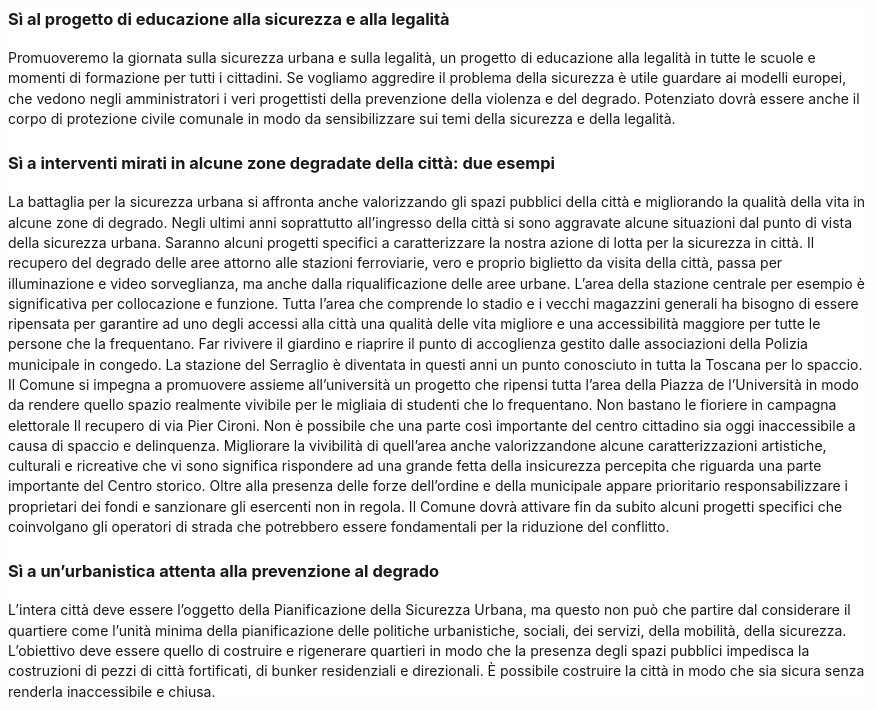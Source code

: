 
### Sì al progetto di educazione alla sicurezza e alla legalità

Promuoveremo la giornata sulla sicurezza urbana e sulla legalità, un progetto di educazione alla
legalità in tutte le scuole e momenti di formazione per tutti i cittadini. Se vogliamo aggredire il
problema della sicurezza è utile guardare ai modelli europei, che vedono negli amministratori i veri
progettisti della prevenzione della violenza e del degrado. Potenziato dovrà essere anche il corpo
di protezione civile comunale in modo da sensibilizzare sui temi della sicurezza e della legalità.

### Sì a interventi mirati in alcune zone degradate della città: due esempi

La battaglia per la sicurezza urbana si affronta anche valorizzando gli spazi pubblici della città e
migliorando la qualità della vita in alcune zone di degrado. Negli ultimi anni soprattutto all’ingresso
della città si sono aggravate alcune situazioni dal punto di vista della sicurezza urbana. Saranno
alcuni progetti specifici a caratterizzare la nostra azione di lotta per la sicurezza in città.
Il recupero del degrado delle aree attorno alle stazioni ferroviarie, vero e proprio biglietto da visita
della città, passa per illuminazione e video sorveglianza, ma anche dalla riqualificazione delle aree
urbane. L’area della stazione centrale per esempio è significativa per collocazione e funzione. Tutta
l’area che comprende lo stadio e i vecchi magazzini generali ha bisogno di essere ripensata per
garantire ad uno degli accessi alla città una qualità delle vita migliore e una accessibilità maggiore
per tutte le persone che la frequentano. Far rivivere il giardino e riaprire il punto di accoglienza
gestito dalle associazioni della Polizia municipale in congedo.
La stazione del Serraglio è diventata in questi anni un punto conosciuto in tutta la Toscana per lo
spaccio. Il Comune si impegna a promuovere assieme all’università un progetto che ripensi tutta
l’area della Piazza de l’Università in modo da rendere quello spazio realmente vivibile per le
migliaia di studenti che lo frequentano. Non bastano le fioriere in campagna elettorale
Il recupero di via Pier Cironi. Non è possibile che una parte così importante del centro cittadino sia
oggi inaccessibile a causa di spaccio e delinquenza. Migliorare la vivibilità di quell’area anche
valorizzandone alcune caratterizzazioni artistiche, culturali e ricreative che vi sono significa
rispondere ad una grande fetta della insicurezza percepita che riguarda una parte importante del
Centro storico. Oltre alla presenza delle forze dell’ordine e della municipale appare prioritario
responsabilizzare i proprietari dei fondi e sanzionare gli esercenti non in regola.
Il Comune dovrà attivare fin da subito alcuni progetti specifici che coinvolgano gli operatori di strada
che potrebbero essere fondamentali per la riduzione del conflitto.

### Sì a un’urbanistica attenta alla prevenzione al degrado

L’intera città deve essere l’oggetto della Pianificazione della Sicurezza Urbana, ma questo non può
che partire dal considerare il quartiere come l’unità minima della pianificazione delle politiche
urbanistiche, sociali, dei servizi, della mobilità, della sicurezza. L’obiettivo deve essere quello di
costruire e rigenerare quartieri in modo che la presenza degli spazi pubblici impedisca la
costruzioni di pezzi di città fortificati, di bunker residenziali e direzionali. È possibile costruire la città
in modo che sia sicura senza renderla inaccessibile e chiusa.
